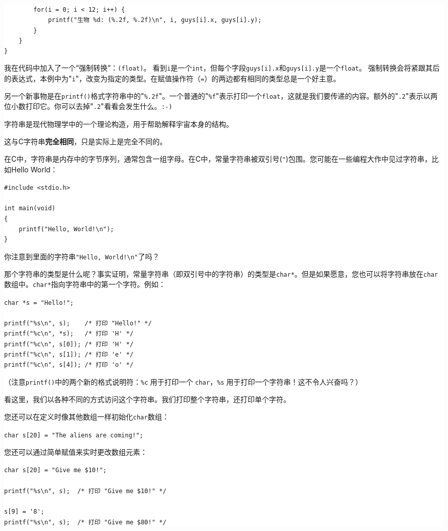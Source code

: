 ``` {.c}
        for(i = 0; i < 12; i++) {
            printf("生物 %d: (%.2f, %.2f)\n", i, guys[i].x, guys[i].y);
        }
    }
}
```

我在代码中加入了一个“强制转换”：`(float)`。
看到`i`是一个`int`，但每个字段`guys[i].x`和`guys[i].y`是一个`float`。
强制转换会将紧跟其后的表达式，本例中为"`i`"，改变为指定的类型。在赋值操作符（`=`）的两边都有相同的类型总是一个好主意。

另一个新事物是在`printf()`格式字符串中的"`%.2f`"。一个普通的"`%f`"表示打印一个`float`，这就是我们要传递的内容。额外的"`.2`"表示以两位小数打印它。你可以去掉"`.2`"看看会发生什么。`:-)`

字符串是现代物理学中的一个理论构造，用于帮助解释宇宙本身的结构。

这与C字符串**完全相同**，只是实际上是完全不同的。

在C中，字符串是内存中的字节序列，通常包含一组字母。在C中，常量字符串被双引号(`"`)包围。您可能在一些编程大作中见过字符串，比如Hello World：

``` {.c}
#include <stdio.h>

int main(void)
{
    printf("Hello, World!\n");
}
```

你注意到里面的字符串`"Hello, World!\n"`了吗？

那个字符串的类型是什么呢？事实证明，常量字符串（即双引号中的字符串）的类型是`char*`。但是如果愿意，您也可以将字符串放在`char`数组中。`char*`指向字符串中的第一个字符。例如：

``` {.c}
char *s = "Hello!";

printf("%s\n", s);    /* 打印 "Hello!" */
printf("%c\n", *s);   /* 打印 'H' */
printf("%c\n", s[0]); /* 打印 'H' */
printf("%c\n", s[1]); /* 打印 'e' */
printf("%c\n", s[4]); /* 打印 'o' */
```

（注意`printf()`中的两个新的格式说明符：`%c` 用于打印一个 `char`，`%s` 用于打印一个字符串！这不令人兴奋吗？）

看这里，我们以各种不同的方式访问这个字符串。我们打印整个字符串，还打印单个字符。

您还可以在定义时像其他数组一样初始化`char`数组：

``` {.c}
char s[20] = "The aliens are coming!";
```

您还可以通过简单赋值来实时更改数组元素：

``` {.c}
char s[20] = "Give me $10!";

printf("%s\n", s);  /* 打印 "Give me $10!" */

s[9] = '8';
printf("%s\n", s);  /* 打印 "Give me $80!" */
```
